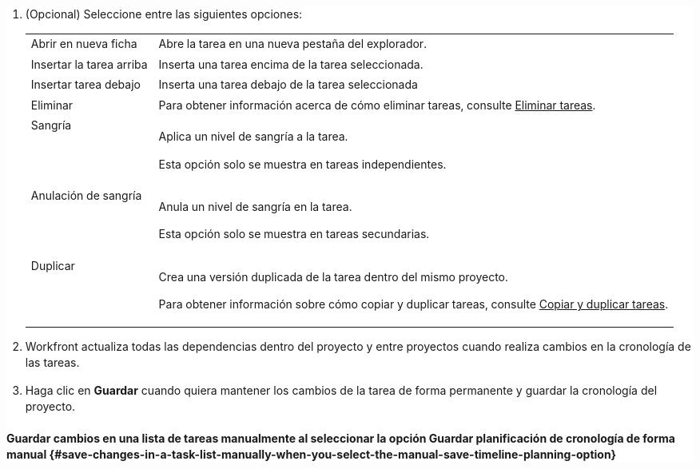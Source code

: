 1. (Opcional) Seleccione entre las siguientes opciones:

   <table style="table-layout:auto"> 
    <col> 
    <col> 
    <tbody> 
     <tr> 
      <td role="rowheader">Abrir en nueva ficha</td> 
      <td>Abre la tarea en una nueva pestaña del explorador. </td> 
     </tr> 
          <tr> 
      <td role="rowheader">Insertar la tarea arriba</td> 
      <td>Inserta una tarea encima de la tarea seleccionada.</td> 
     </tr> 
     <tr> 
      <td role="rowheader">Insertar tarea debajo</td> 
      <td>Inserta una tarea debajo de la tarea seleccionada</td> 
     </tr> 
     <tr> 
      <td role="rowheader">Eliminar</td> 
      <td>Para obtener información acerca de cómo eliminar tareas, consulte <a href="../../../manage-work/tasks/manage-tasks/delete-tasks.md" class="MCXref xref">Eliminar tareas</a>.</td> 
     </tr> 
     <tr> 
      <td role="rowheader">Sangría</td> 
      <td> <p>Aplica un nivel de sangría a la tarea. </p> <p>Esta opción solo se muestra en tareas independientes.</p> </td> 
     </tr> 
     <tr> 
      <td role="rowheader">Anulación de sangría</td> 
      <td> <p>Anula un nivel de sangría en la tarea. </p> <p>Esta opción solo se muestra en tareas secundarias. </p> </td> 
     </tr> 
     <tr> 
      <td role="rowheader">Duplicar</td> 
      <td> <p>Crea una versión duplicada de la tarea dentro del mismo proyecto. </p> <p>Para obtener información sobre cómo copiar y duplicar tareas, consulte <a href="../../../manage-work/tasks/manage-tasks/copy-and-duplicate-tasks.md" class="MCXref xref">Copiar y duplicar tareas</a>.</p> </td> 
     </tr> 
    </tbody> 
   </table>

1. Workfront actualiza todas las dependencias dentro del proyecto y entre proyectos cuando realiza cambios en la cronología de las tareas.
1. Haga clic en **Guardar** cuando quiera mantener los cambios de la tarea de forma permanente y guardar la cronología del proyecto.

#### Guardar cambios en una lista de tareas manualmente al seleccionar la opción Guardar planificación de cronología de forma manual {#save-changes-in-a-task-list-manually-when-you-select-the-manual-save-timeline-planning-option}

